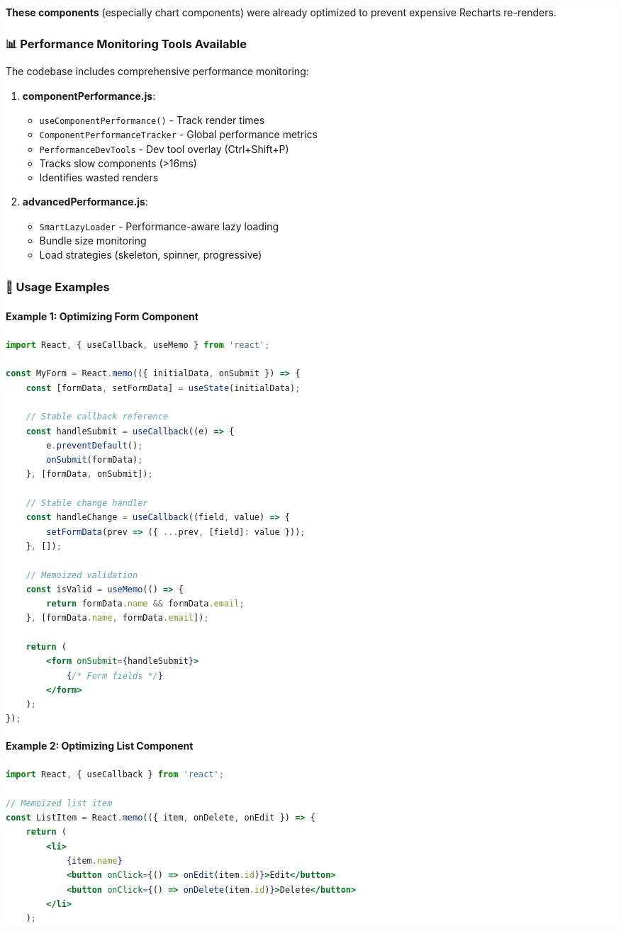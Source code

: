 **These components** (especially chart components) were already optimized to prevent expensive Recharts re-renders.

### 📊 Performance Monitoring Tools Available

The codebase includes comprehensive performance monitoring:

1. **componentPerformance.js**:
   - `useComponentPerformance()` - Track render times
   - `ComponentPerformanceTracker` - Global performance metrics
   - `PerformanceDevTools` - Dev tool overlay (Ctrl+Shift+P)
   - Tracks slow components (>16ms)
   - Identifies wasted renders

2. **advancedPerformance.js**:
   - `SmartLazyLoader` - Performance-aware lazy loading
   - Bundle size monitoring
   - Load strategies (skeleton, spinner, progressive)

### 🚀 Usage Examples

#### Example 1: Optimizing Form Component
```jsx
import React, { useCallback, useMemo } from 'react';

const MyForm = React.memo(({ initialData, onSubmit }) => {
    const [formData, setFormData] = useState(initialData);

    // Stable callback reference
    const handleSubmit = useCallback((e) => {
        e.preventDefault();
        onSubmit(formData);
    }, [formData, onSubmit]);

    // Stable change handler
    const handleChange = useCallback((field, value) => {
        setFormData(prev => ({ ...prev, [field]: value }));
    }, []);

    // Memoized validation
    const isValid = useMemo(() => {
        return formData.name && formData.email;
    }, [formData.name, formData.email]);

    return (
        <form onSubmit={handleSubmit}>
            {/* Form fields */}
        </form>
    );
});
```

#### Example 2: Optimizing List Component
```jsx
import React, { useCallback } from 'react';

// Memoized list item
const ListItem = React.memo(({ item, onDelete, onEdit }) => {
    return (
        <li>
            {item.name}
            <button onClick={() => onEdit(item.id)}>Edit</button>
            <button onClick={() => onDelete(item.id)}>Delete</button>
        </li>
    );
```